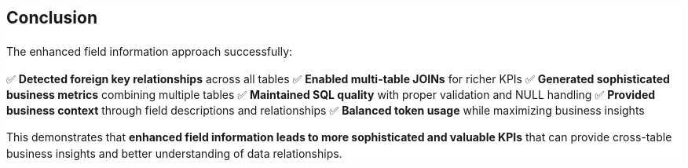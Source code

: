 ## Conclusion

The enhanced field information approach successfully:

✅ **Detected foreign key relationships** across all tables
✅ **Enabled multi-table JOINs** for richer KPIs
✅ **Generated sophisticated business metrics** combining multiple tables
✅ **Maintained SQL quality** with proper validation and NULL handling
✅ **Provided business context** through field descriptions and relationships
✅ **Balanced token usage** while maximizing business insights

This demonstrates that **enhanced field information leads to more sophisticated and valuable KPIs** that can provide cross-table business insights and better understanding of data relationships. 